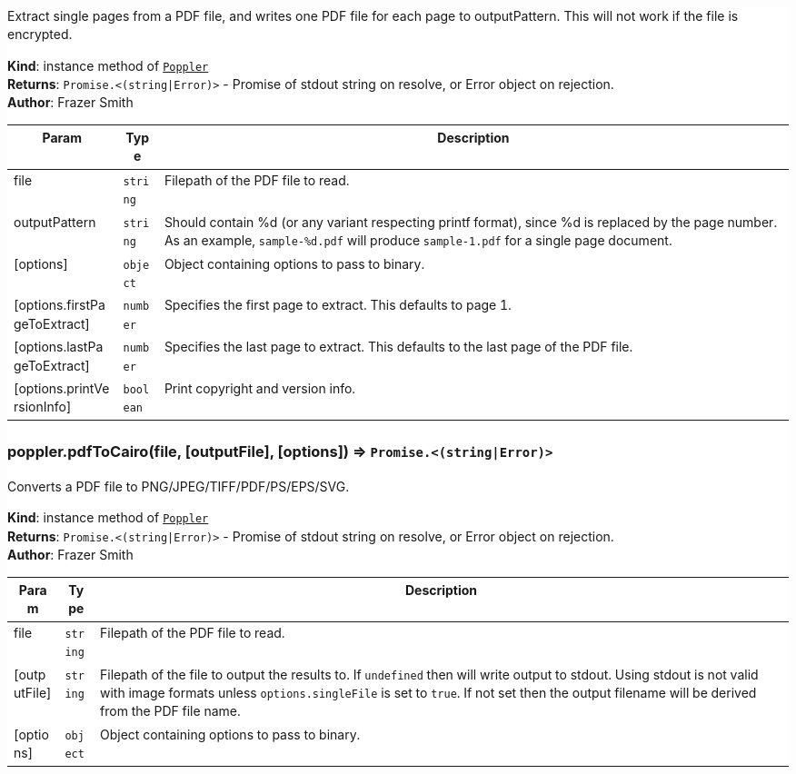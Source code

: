 Extract single pages from a PDF file,
and writes one PDF file for each page to outputPattern.
This will not work if the file is encrypted.

**Kind**: instance method of [<code>Poppler</code>](#Poppler)  
**Returns**: <code>Promise.&lt;(string\|Error)&gt;</code> - Promise of stdout string on resolve, or Error object on rejection.  
**Author**: Frazer Smith

| Param                        | Type                 | Description                                                                                                                                                                                  |
| ---------------------------- | -------------------- | -------------------------------------------------------------------------------------------------------------------------------------------------------------------------------------------- |
| file                         | <code>string</code>  | Filepath of the PDF file to read.                                                                                                                                                            |
| outputPattern                | <code>string</code>  | Should contain %d (or any variant respecting printf format), since %d is replaced by the page number. As an example, `sample-%d.pdf` will produce `sample-1.pdf` for a single page document. |
| [options]                    | <code>object</code>  | Object containing options to pass to binary.                                                                                                                                                 |
| [options.firstPageToExtract] | <code>number</code>  | Specifies the first page to extract. This defaults to page 1.                                                                                                                                |
| [options.lastPageToExtract]  | <code>number</code>  | Specifies the last page to extract. This defaults to the last page of the PDF file.                                                                                                          |
| [options.printVersionInfo]   | <code>boolean</code> | Print copyright and version info.                                                                                                                                                            |

<a name="Poppler+pdfToCairo"></a>

### poppler.pdfToCairo(file, [outputFile], [options]) ⇒ <code>Promise.&lt;(string\|Error)&gt;</code>

Converts a PDF file to PNG/JPEG/TIFF/PDF/PS/EPS/SVG.

**Kind**: instance method of [<code>Poppler</code>](#Poppler)  
**Returns**: <code>Promise.&lt;(string\|Error)&gt;</code> - Promise of stdout string on resolve, or Error object on rejection.  
**Author**: Frazer Smith

| Param                          | Type                                                                                                                                                                                                                                       | Description                                                                                                                                                                                                                                                                                                                          |
| ------------------------------ | ------------------------------------------------------------------------------------------------------------------------------------------------------------------------------------------------------------------------------------------ | ------------------------------------------------------------------------------------------------------------------------------------------------------------------------------------------------------------------------------------------------------------------------------------------------------------------------------------ |
| file                           | <code>string</code>                                                                                                                                                                                                                        | Filepath of the PDF file to read.                                                                                                                                                                                                                                                                                                    |
| [outputFile]                   | <code>string</code>                                                                                                                                                                                                                        | Filepath of the file to output the results to. If `undefined` then will write output to stdout. Using stdout is not valid with image formats unless `options.singleFile` is set to `true`. If not set then the output filename will be derived from the PDF file name.                                                               |
| [options]                      | <code>object</code>                                                                                                                                                                                                                        | Object containing options to pass to binary.                                                                                                                                                                                                                                                                                         |